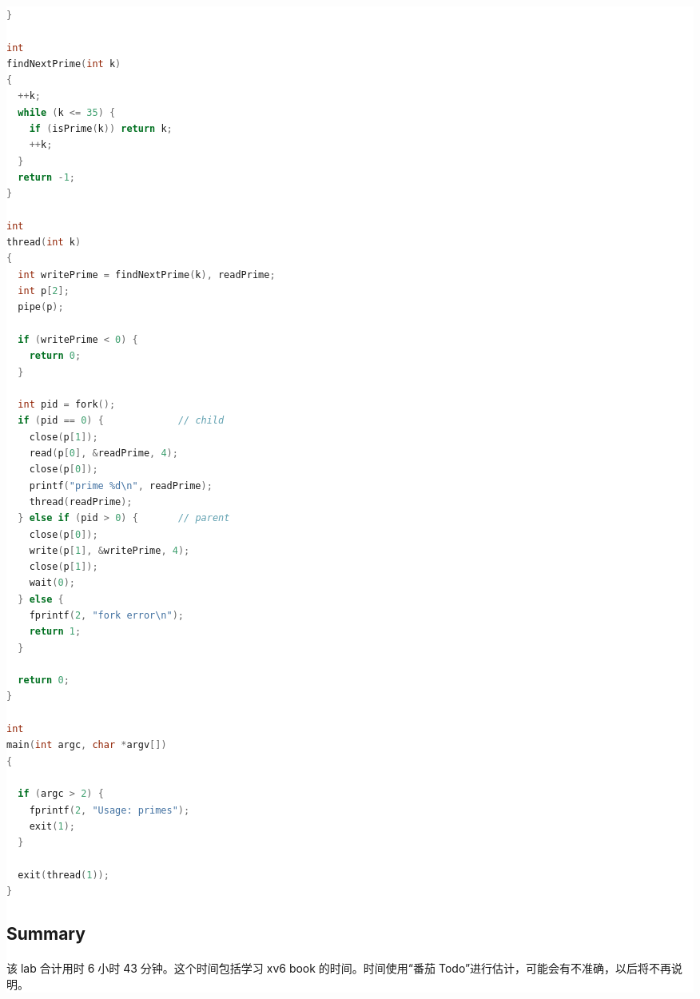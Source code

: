 ```c
}

int
findNextPrime(int k)
{
  ++k;
  while (k <= 35) {
    if (isPrime(k)) return k;
    ++k;
  }
  return -1;
}

int
thread(int k)
{
  int writePrime = findNextPrime(k), readPrime;
  int p[2];
  pipe(p);

  if (writePrime < 0) {
    return 0;
  }

  int pid = fork();
  if (pid == 0) {             // child
    close(p[1]);
    read(p[0], &readPrime, 4);
    close(p[0]);
    printf("prime %d\n", readPrime);
    thread(readPrime);
  } else if (pid > 0) {       // parent
    close(p[0]);
    write(p[1], &writePrime, 4);
    close(p[1]);
    wait(0);
  } else {
    fprintf(2, "fork error\n");
    return 1;
  }

  return 0;
}

int
main(int argc, char *argv[])
{

  if (argc > 2) {
    fprintf(2, "Usage: primes");
    exit(1);
  }

  exit(thread(1));
}
```

## Summary

该 lab 合计用时 6 小时 43 分钟。这个时间包括学习 xv6 book 的时间。时间使用“番茄 Todo”进行估计，可能会有不准确，以后将不再说明。